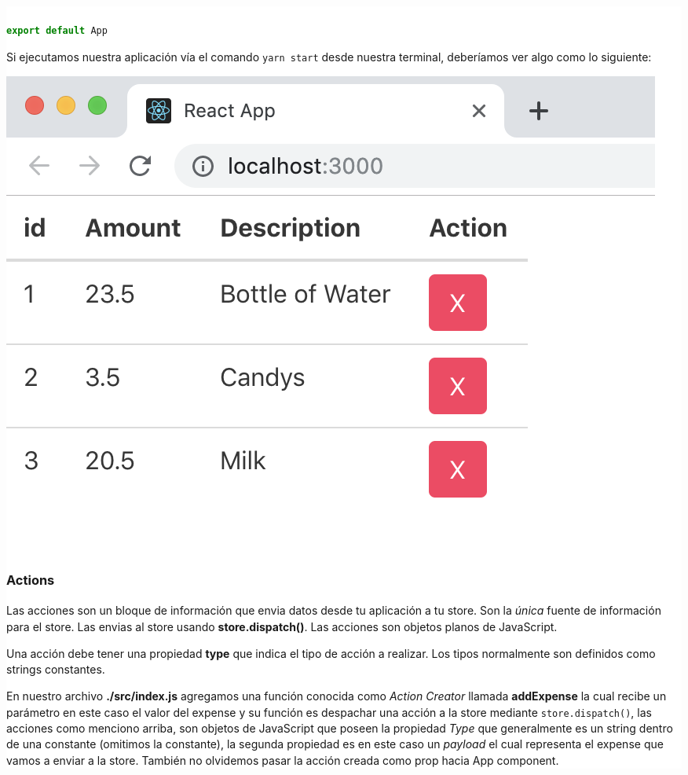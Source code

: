 ```jsx

export default App
```

Si ejecutamos nuestra aplicación vía el comando `yarn start` desde nuestra terminal, deberíamos ver algo como lo siguiente:

![Tabla Inicial](initial-table.png)

### Actions

Las acciones son un bloque de información que envia datos desde tu aplicación a tu store. Son la _única_ fuente de información para el store. Las envias al store usando **store.dispatch()**. Las acciones son objetos planos de JavaScript.

Una acción debe tener una propiedad **type** que indica el tipo de acción a realizar. Los tipos normalmente son definidos como strings constantes.

En nuestro archivo **./src/index.js** agregamos una función conocida como _Action Creator_ llamada **addExpense** la cual recibe un parámetro en este caso el valor del expense y su función es despachar una acción a la store mediante `store.dispatch()`, las acciones como menciono arriba, son objetos de JavaScript que poseen la propiedad _Type_ que generalmente es un string dentro de una constante (omitimos la constante), la segunda propiedad es en este caso un _payload_ el cual representa el expense que vamos a enviar a la store. También no olvidemos pasar la acción creada como prop hacia App component.
